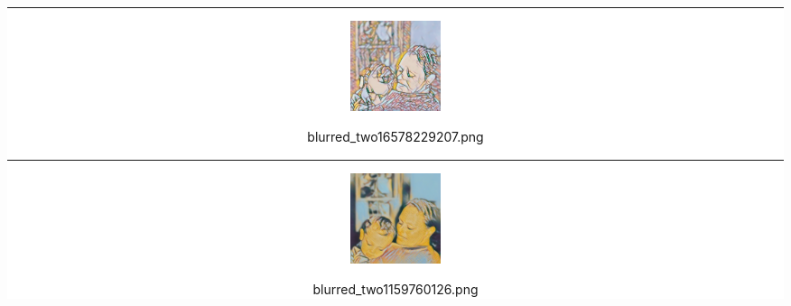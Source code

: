 ***

<p align="center">  <img width="100" height="100" src="blurred_two16578229207.png?"> </p><p align="center">blurred_two16578229207.png</p>

***

<p align="center">  <img width="100" height="100" src="blurred_two1159760126.png?"> </p><p align="center">blurred_two1159760126.png</p>
